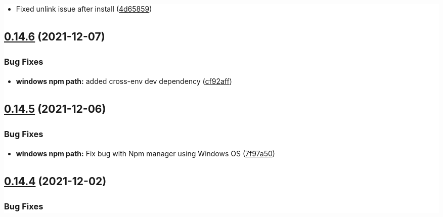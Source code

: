 - Fixed unlink issue after install ([4d65859](https://gitlab.com/auto-cloud/cloudgraph/cli/commit/4d65859c680e2ed5e27c3e49acb3658f568e8836))

## [0.14.6](https://gitlab.com/auto-cloud/cloudgraph/cli/compare/0.14.5...0.14.6) (2021-12-07)

### Bug Fixes

- **windows npm path:** added cross-env dev dependency ([cf92aff](https://gitlab.com/auto-cloud/cloudgraph/cli/commit/cf92aff428ba69c132908a5262eebae089dbdb8d))

## [0.14.5](https://gitlab.com/auto-cloud/cloudgraph/cli/compare/0.14.4...0.14.5) (2021-12-06)

### Bug Fixes

- **windows npm path:** Fix bug with Npm manager using Windows OS ([7f97a50](https://gitlab.com/auto-cloud/cloudgraph/cli/commit/7f97a5072c7ea2b052853f2293a1c026d6190715))

## [0.14.4](https://gitlab.com/auto-cloud/cloudgraph/cli/compare/0.14.3...0.14.4) (2021-12-02)

### Bug Fixes

